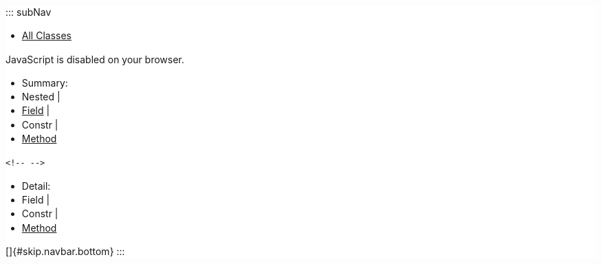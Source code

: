 ::: subNav
-   [All Classes](../../../../../allclasses.html)

<div>

<div>

JavaScript is disabled on your browser.

</div>

</div>

<div>

-   Summary: 
-   Nested \| 
-   [Field](#field.summary) \| 
-   Constr \| 
-   [Method](#method.summary)

```{=html}
<!-- -->
```
-   Detail: 
-   Field \| 
-   Constr \| 
-   [Method](#method.detail)

</div>

[]{#skip.navbar.bottom}
:::
